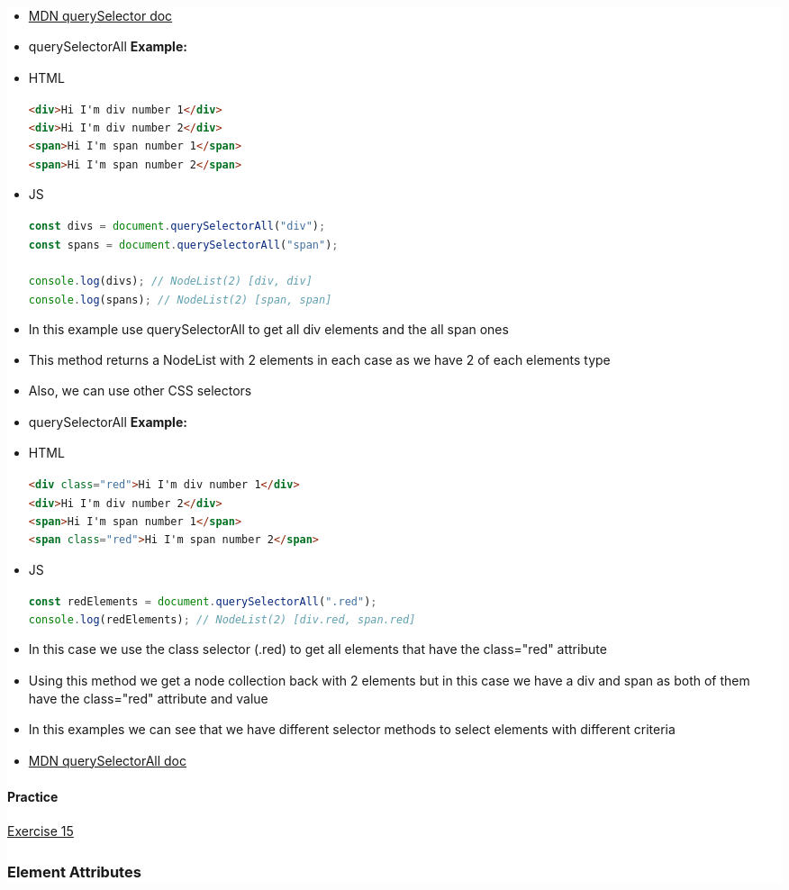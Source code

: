 - [MDN querySelector doc](https://developer.mozilla.org/en-US/docs/Web/API/Document/querySelector)

- querySelectorAll
  **Example:**
- HTML
  ```html
  <div>Hi I'm div number 1</div>
  <div>Hi I'm div number 2</div>
  <span>Hi I'm span number 1</span>
  <span>Hi I'm span number 2</span>
  ```
- JS

  ```js
  const divs = document.querySelectorAll("div");
  const spans = document.querySelectorAll("span");

  console.log(divs); // NodeList(2) [div, div]
  console.log(spans); // NodeList(2) [span, span]
  ```

- In this example use querySelectorAll to get all div elements and the all span ones
- This method returns a NodeList with 2 elements in each case as we have 2 of each elements type
- Also, we can use other CSS selectors

- querySelectorAll
  **Example:**
- HTML
  ```html
  <div class="red">Hi I'm div number 1</div>
  <div>Hi I'm div number 2</div>
  <span>Hi I'm span number 1</span>
  <span class="red">Hi I'm span number 2</span>
  ```
- JS

  ```js
  const redElements = document.querySelectorAll(".red");
  console.log(redElements); // NodeList(2) [div.red, span.red]
  ```

- In this case we use the class selector (.red) to get all elements that have the class="red" attribute
- Using this method we get a node collection back with 2 elements but in this case we have a div and span as both of them have the class="red" attribute and value
- In this examples we can see that we have different selector methods to select elements with different criteria

- [MDN querySelectorAll doc](https://developer.mozilla.org/en-US/docs/Web/API/Document/querySelectorAll)

#### Practice

[Exercise 15](./exercises/browser/ex_15.md)

### Element Attributes
